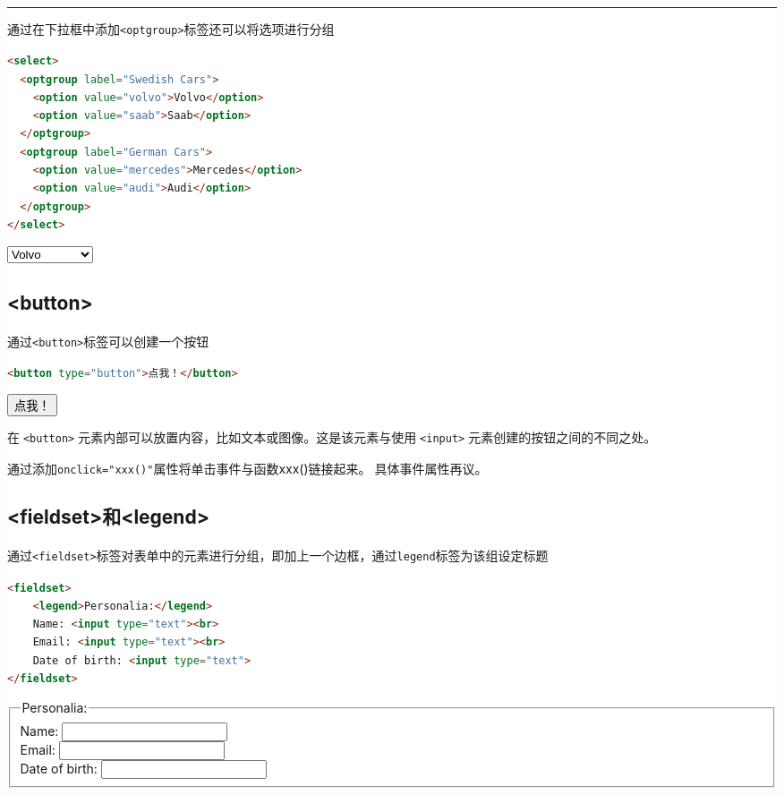 <hr />

通过在下拉框中添加`<optgroup>`标签还可以将选项进行分组
``` html
<select>
  <optgroup label="Swedish Cars">
    <option value="volvo">Volvo</option>
    <option value="saab">Saab</option>
  </optgroup>
  <optgroup label="German Cars">
    <option value="mercedes">Mercedes</option>
    <option value="audi">Audi</option>
  </optgroup>
</select>
```
<select>
  <optgroup label="Swedish Cars">
    <option value="volvo">Volvo</option>
    <option value="saab">Saab</option>
  </optgroup>
  <optgroup label="German Cars">
    <option value="mercedes">Mercedes</option>
    <option value="audi">Audi</option>
  </optgroup>
</select>

## \<button>
通过`<button>`标签可以创建一个按钮
``` html
<button type="button">点我！</button>
```
<button type="button">点我！</button>

在 `<button>` 元素内部可以放置内容，比如文本或图像。这是该元素与使用 `<input>` 元素创建的按钮之间的不同之处。

通过添加`onclick="xxx()"`属性将单击事件与函数xxx()链接起来。
具体事件属性再议。

## \<fieldset>和\<legend>
通过`<fieldset>`标签对表单中的元素进行分组，即加上一个边框，通过`legend`标签为该组设定标题
``` html
<fieldset>
    <legend>Personalia:</legend>
    Name: <input type="text"><br>
    Email: <input type="text"><br>
    Date of birth: <input type="text">
</fieldset>
```
<fieldset>
    <legend>Personalia:</legend>
    Name: <input type="text"><br>
    Email: <input type="text"><br>
    Date of birth: <input type="text">
</fieldset>
